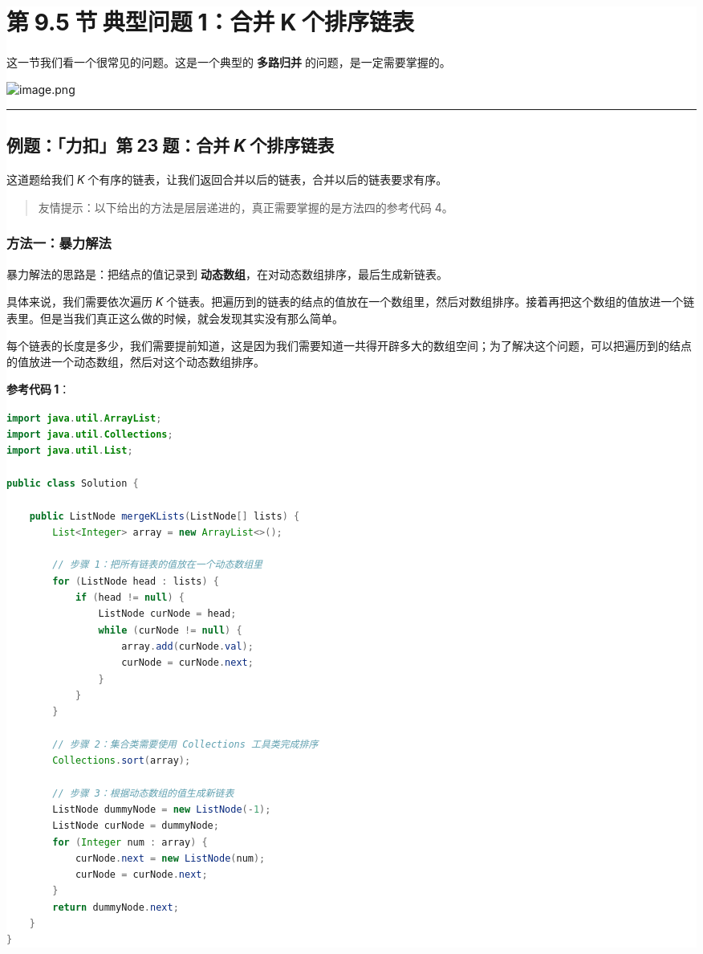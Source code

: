 # 第 9.5 节 典型问题 1：合并 K 个排序链表

这一节我们看一个很常见的问题。这是一个典型的 **多路归并** 的问题，是一定需要掌握的。

![image.png](https://pic.leetcode-cn.com/b66f02d4229d238153e7cb4532422e4d537c048aff717d4a51baff4690950956-image.png)


---

## 例题：「力扣」第 23 题：合并 $K$ 个排序链表

这道题给我们 $K$ 个有序的链表，让我们返回合并以后的链表，合并以后的链表要求有序。

> 友情提示：以下给出的方法是层层递进的，真正需要掌握的是方法四的参考代码 4。

### 方法一：暴力解法

暴力解法的思路是：把结点的值记录到 **动态数组**，在对动态数组排序，最后生成新链表。

具体来说，我们需要依次遍历 $K$ 个链表。把遍历到的链表的结点的值放在一个数组里，然后对数组排序。接着再把这个数组的值放进一个链表里。但是当我们真正这么做的时候，就会发现其实没有那么简单。

每个链表的长度是多少，我们需要提前知道，这是因为我们需要知道一共得开辟多大的数组空间；为了解决这个问题，可以把遍历到的结点的值放进一个动态数组，然后对这个动态数组排序。

**参考代码 1**：

```Java []
import java.util.ArrayList;
import java.util.Collections;
import java.util.List;

public class Solution {

    public ListNode mergeKLists(ListNode[] lists) {
        List<Integer> array = new ArrayList<>();

        // 步骤 1：把所有链表的值放在一个动态数组里
        for (ListNode head : lists) {
            if (head != null) {
                ListNode curNode = head;
                while (curNode != null) {
                    array.add(curNode.val);
                    curNode = curNode.next;
                }
            }
        }

        // 步骤 2：集合类需要使用 Collections 工具类完成排序
        Collections.sort(array);

        // 步骤 3：根据动态数组的值生成新链表
        ListNode dummyNode = new ListNode(-1);
        ListNode curNode = dummyNode;
        for (Integer num : array) {
            curNode.next = new ListNode(num);
            curNode = curNode.next;
        }
        return dummyNode.next;
    }
}
```
